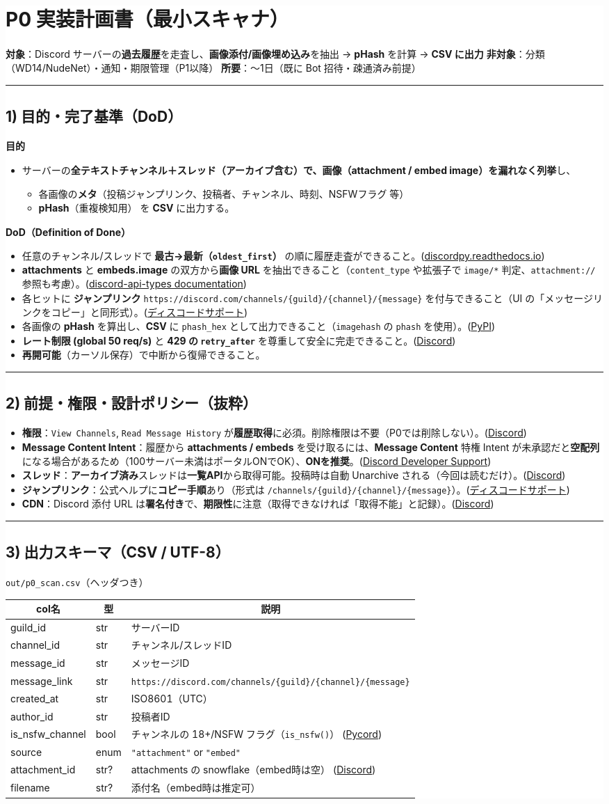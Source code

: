# P0 実装計画書（最小スキャナ）

**対象**：Discord サーバーの**過去履歴**を走査し、**画像添付/画像埋め込み**を抽出 → **pHash** を計算 → **CSV に出力**
**非対象**：分類（WD14/NudeNet）・通知・期限管理（P1以降）
**所要**：〜1日（既に Bot 招待・疎通済み前提）

---

## 1) 目的・完了基準（DoD）

**目的**

* サーバーの**全テキストチャンネル＋スレッド（アーカイブ含む）**で、画像（attachment / embed image）を**漏れなく列挙**し、

  * 各画像の**メタ**（投稿ジャンプリンク、投稿者、チャンネル、時刻、NSFWフラグ 等）
  * **pHash**（重複検知用）
    を **CSV** に出力する。

**DoD（Definition of Done）**

* 任意のチャンネル/スレッドで **最古→最新（`oldest_first`）** の順に履歴走査ができること。([discordpy.readthedocs.io][1])
* **attachments** と **embeds.image** の双方から**画像 URL** を抽出できること（`content_type` や拡張子で `image/*` 判定、`attachment://` 参照も考慮）。([discord-api-types documentation][2])
* 各ヒットに **ジャンプリンク** `https://discord.com/channels/{guild}/{channel}/{message}` を付与できること（UI の「メッセージリンクをコピー」と同形式）。([ディスコードサポート][3])
* 各画像の **pHash** を算出し、**CSV** に `phash_hex` として出力できること（`imagehash` の `phash` を使用）。([PyPI][4])
* **レート制限 (global 50 req/s)** と **429 の `retry_after`** を尊重して安全に完走できること。([Discord][5])
* **再開可能**（カーソル保存）で中断から復帰できること。

---

## 2) 前提・権限・設計ポリシー（抜粋）

* **権限**：`View Channels`, `Read Message History` が**履歴取得**に必須。削除権限は不要（P0では削除しない）。([Discord][6])
* **Message Content Intent**：履歴から **attachments / embeds** を受け取るには、**Message Content** 特権 Intent が未承認だと**空配列**になる場合があるため（100サーバー未満はポータルONでOK）、**ONを推奨**。([Discord Developer Support][7])
* **スレッド**：**アーカイブ済み**スレッドは**一覧API**から取得可能。投稿時は自動 Unarchive される（今回は読むだけ）。([Discord][6])
* **ジャンプリンク**：公式ヘルプに**コピー手順**あり（形式は `/channels/{guild}/{channel}/{message}`）。([ディスコードサポート][3])
* **CDN**：Discord 添付 URL は**署名付き**で、**期限性**に注意（取得できなければ「取得不能」と記録）。([Discord][8])

---

## 3) 出力スキーマ（CSV / UTF-8）

`out/p0_scan.csv`（ヘッダつき）

| col名                 | 型    | 説明                                                           |
| -------------------- | ---- | ------------------------------------------------------------ |
| guild\_id            | str  | サーバーID                                                       |
| channel\_id          | str  | チャンネル/スレッドID                                                 |
| message\_id          | str  | メッセージID                                                      |
| message\_link        | str  | `https://discord.com/channels/{guild}/{channel}/{message}`   |
| created\_at          | str  | ISO8601（UTC）                                                 |
| author\_id           | str  | 投稿者ID                                                        |
| is\_nsfw\_channel    | bool | チャンネルの 18+/NSFW フラグ（`is_nsfw()`） ([Pycord][9])               |
| source               | enum | `"attachment"` or `"embed"`                                  |
| attachment\_id       | str? | attachments の snowflake（embed時は空） ([Discord][10])            |
| filename             | str? | 添付名（embed時は推定可）                                              |

[1]: https://discordpy.readthedocs.io/en/latest/api.html?utm_source=chatgpt.com "API Reference - Discord.py"
[2]: https://discord-api-types.dev/api/discord-api-types-v10/interface/APIAttachment?utm_source=chatgpt.com "APIAttachment | API | discord-api-types documentation"
[3]: https://support.discord.com/hc/en-us/articles/206346498-Where-can-I-find-my-User-Server-Message-ID?utm_source=chatgpt.com "Where can I find my User/Server/Message ID?"
[4]: https://pypi.org/project/ImageHash/?utm_source=chatgpt.com "ImageHash"
[5]: https://discord.com/developers/docs/topics/rate-limits?utm_source=chatgpt.com "Rate Limits | Documentation | Discord Developer Portal"
[6]: https://discord.com/developers/docs/resources/channel?utm_source=chatgpt.com "Channels Resource | Documentation"
[7]: https://support-dev.discord.com/hc/en-us/articles/4404772028055-Message-Content-Privileged-Intent-FAQ "Message Content Privileged Intent FAQ – Developers"
[8]: https://discord.com/developers/docs/reference?utm_source=chatgpt.com "API Reference | Documentation | Discord Developer Portal"
[9]: https://docs.pycord.dev/en/master/_modules/discord/channel.html?utm_source=chatgpt.com "discord.channel - Pycord v2.7 Documentation"
[10]: https://discord.com/developers/docs/resources/message?utm_source=chatgpt.com "Messages Resource | Documentation"
[11]: https://discordpy.readthedocs.io/en/latest/interactions/api.html?utm_source=chatgpt.com "Interactions API Reference - discord.py"
[12]: https://discord.com/developers/docs/topics/threads?utm_source=chatgpt.com "Threads | Documentation | Discord Developer Portal"
[13]: https://stackoverflow.com/questions/74226299/discord-py-is-there-any-way-to-check-that-sent-attachment-is-image?utm_source=chatgpt.com "(Discord.py) Is there any way to check that sent attachment ..."
[14]: https://support-dev.discord.com/hc/en-us/articles/6223003921559-My-Bot-is-Being-Rate-Limited?utm_source=chatgpt.com "My Bot is Being Rate Limited! - Developers - Discord"
[15]: https://www.reddit.com/r/Discord_Bots/comments/wny4e1/how_to_export_channel_history_as_a_text_file/?utm_source=chatgpt.com "How to export channel history as a text file using discord.py?"